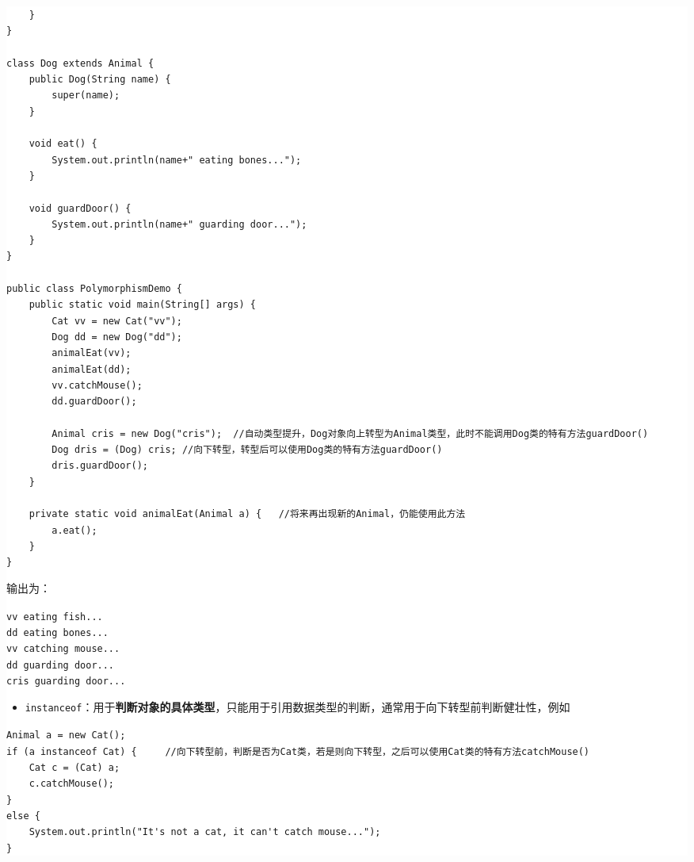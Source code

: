 ```
    }
}

class Dog extends Animal {
    public Dog(String name) {
        super(name);
    }

    void eat() {
        System.out.println(name+" eating bones...");
    }

    void guardDoor() {
        System.out.println(name+" guarding door...");
    }
}

public class PolymorphismDemo {
    public static void main(String[] args) {
        Cat vv = new Cat("vv");
        Dog dd = new Dog("dd");
        animalEat(vv);
        animalEat(dd);
        vv.catchMouse();
        dd.guardDoor();

        Animal cris = new Dog("cris");  //自动类型提升，Dog对象向上转型为Animal类型，此时不能调用Dog类的特有方法guardDoor()
        Dog dris = (Dog) cris; //向下转型，转型后可以使用Dog类的特有方法guardDoor()
        dris.guardDoor();
    }

    private static void animalEat(Animal a) {	//将来再出现新的Animal，仍能使用此方法
        a.eat();
    }
}
```
输出为：
```
vv eating fish...
dd eating bones...
vv catching mouse...
dd guarding door...
cris guarding door...

```

- `instanceof`：用于**判断对象的具体类型**，只能用于引用数据类型的判断，通常用于向下转型前判断健壮性，例如

```
Animal a = new Cat();
if (a instanceof Cat) {		//向下转型前，判断是否为Cat类，若是则向下转型，之后可以使用Cat类的特有方法catchMouse()
	Cat c = (Cat) a;
	c.catchMouse();
}
else {
	System.out.println("It's not a cat, it can't catch mouse...");
}
```
